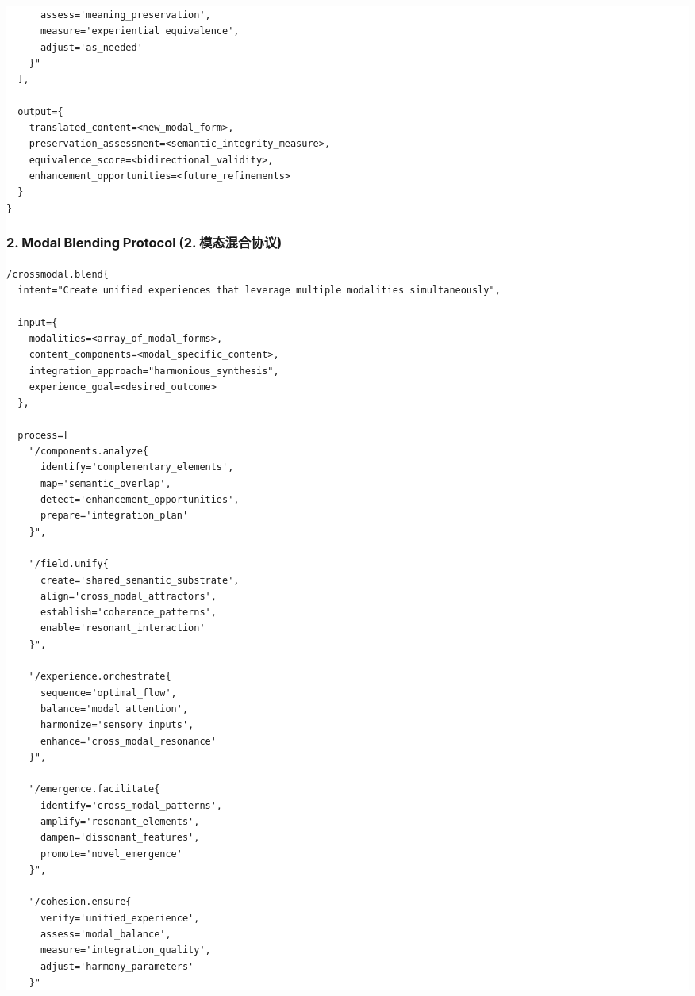 ```
      assess='meaning_preservation',
      measure='experiential_equivalence',
      adjust='as_needed'
    }"
  ],
  
  output={
    translated_content=<new_modal_form>,
    preservation_assessment=<semantic_integrity_measure>,
    equivalence_score=<bidirectional_validity>,
    enhancement_opportunities=<future_refinements>
  }
}
```

### 2. Modal Blending Protocol (2. 模态混合协议)

```
/crossmodal.blend{
  intent="Create unified experiences that leverage multiple modalities simultaneously",
  
  input={
    modalities=<array_of_modal_forms>,
    content_components=<modal_specific_content>,
    integration_approach="harmonious_synthesis",
    experience_goal=<desired_outcome>
  },
  
  process=[
    "/components.analyze{
      identify='complementary_elements',
      map='semantic_overlap',
      detect='enhancement_opportunities',
      prepare='integration_plan'
    }",
    
    "/field.unify{
      create='shared_semantic_substrate',
      align='cross_modal_attractors',
      establish='coherence_patterns',
      enable='resonant_interaction'
    }",
    
    "/experience.orchestrate{
      sequence='optimal_flow',
      balance='modal_attention',
      harmonize='sensory_inputs',
      enhance='cross_modal_resonance'
    }",
    
    "/emergence.facilitate{
      identify='cross_modal_patterns',
      amplify='resonant_elements',
      dampen='dissonant_features',
      promote='novel_emergence'
    }",
    
    "/cohesion.ensure{
      verify='unified_experience',
      assess='modal_balance',
      measure='integration_quality',
      adjust='harmony_parameters'
    }"
```